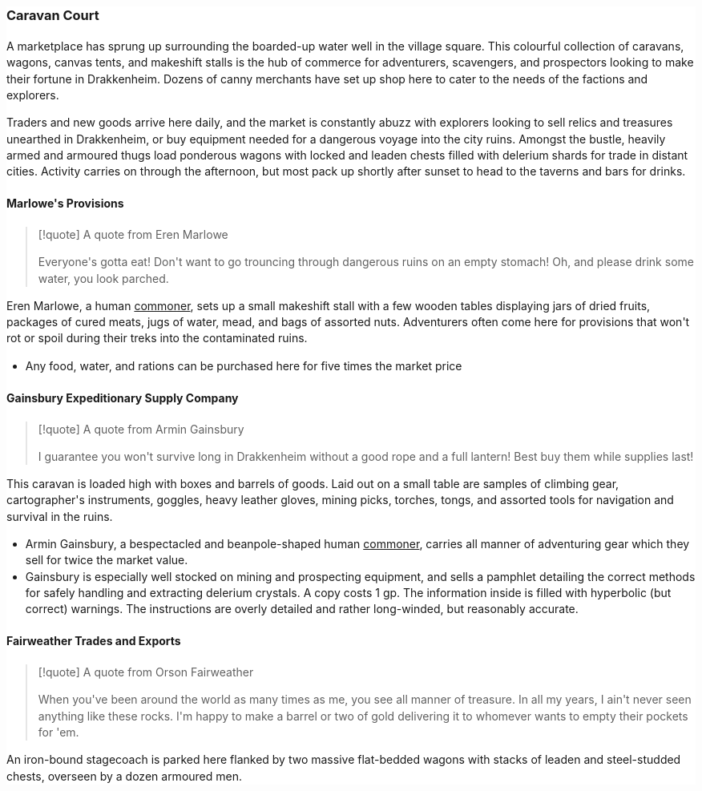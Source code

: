 ### Caravan Court

A marketplace has sprung up surrounding the boarded-up water well in the village square. This colourful collection of caravans, wagons, canvas tents, and makeshift stalls is the hub of commerce for adventurers, scavengers, and prospectors looking to make their fortune in Drakkenheim. Dozens of canny merchants have set up shop here to cater to the needs of the factions and explorers.

Traders and new goods arrive here daily, and the market is constantly abuzz with explorers looking to sell relics and treasures unearthed in Drakkenheim, or buy equipment needed for a dangerous voyage into the city ruins. Amongst the bustle, heavily armed and armoured thugs load ponderous wagons with locked and leaden chests filled with delerium shards for trade in distant cities. Activity carries on through the afternoon, but most pack up shortly after sunset to head to the taverns and bars for drinks.

#### Marlowe's Provisions

> [!quote] A quote from Eren Marlowe  
> 
> Everyone's gotta eat! Don't want to go trouncing through dangerous ruins on an empty stomach! Oh, and please drink some water, you look parched.

Eren Marlowe, a human [commoner](Mechanics/bestiary/humanoid/commoner.md), sets up a small makeshift stall with a few wooden tables displaying jars of dried fruits, packages of cured meats, jugs of water, mead, and bags of assorted nuts. Adventurers often come here for provisions that won't rot or spoil during their treks into the contaminated ruins.

- Any food, water, and rations can be purchased here for five times the market price  

#### Gainsbury Expeditionary Supply Company

> [!quote] A quote from Armin Gainsbury  
> 
> I guarantee you won't survive long in Drakkenheim without a good rope and a full lantern! Best buy them while supplies last!

This caravan is loaded high with boxes and barrels of goods. Laid out on a small table are samples of climbing gear, cartographer's instruments, goggles, heavy leather gloves, mining picks, torches, tongs, and assorted tools for navigation and survival in the ruins.

- Armin Gainsbury, a bespectacled and beanpole-shaped human [commoner](Mechanics/bestiary/humanoid/commoner.md), carries all manner of adventuring gear which they sell for twice the market value.  
- Gainsbury is especially well stocked on mining and prospecting equipment, and sells a pamphlet detailing the correct methods for safely handling and extracting delerium crystals. A copy costs 1 gp. The information inside is filled with hyperbolic (but correct) warnings. The instructions are overly detailed and rather long-winded, but reasonably accurate.  

#### Fairweather Trades and Exports

> [!quote] A quote from Orson Fairweather  
> 
> When you've been around the world as many times as me, you see all manner of treasure. In all my years, I ain't never seen anything like these rocks. I'm happy to make a barrel or two of gold delivering it to whomever wants to empty their pockets for 'em.

An iron-bound stagecoach is parked here flanked by two massive flat-bedded wagons with stacks of leaden and steel-studded chests, overseen by a dozen armoured men.
